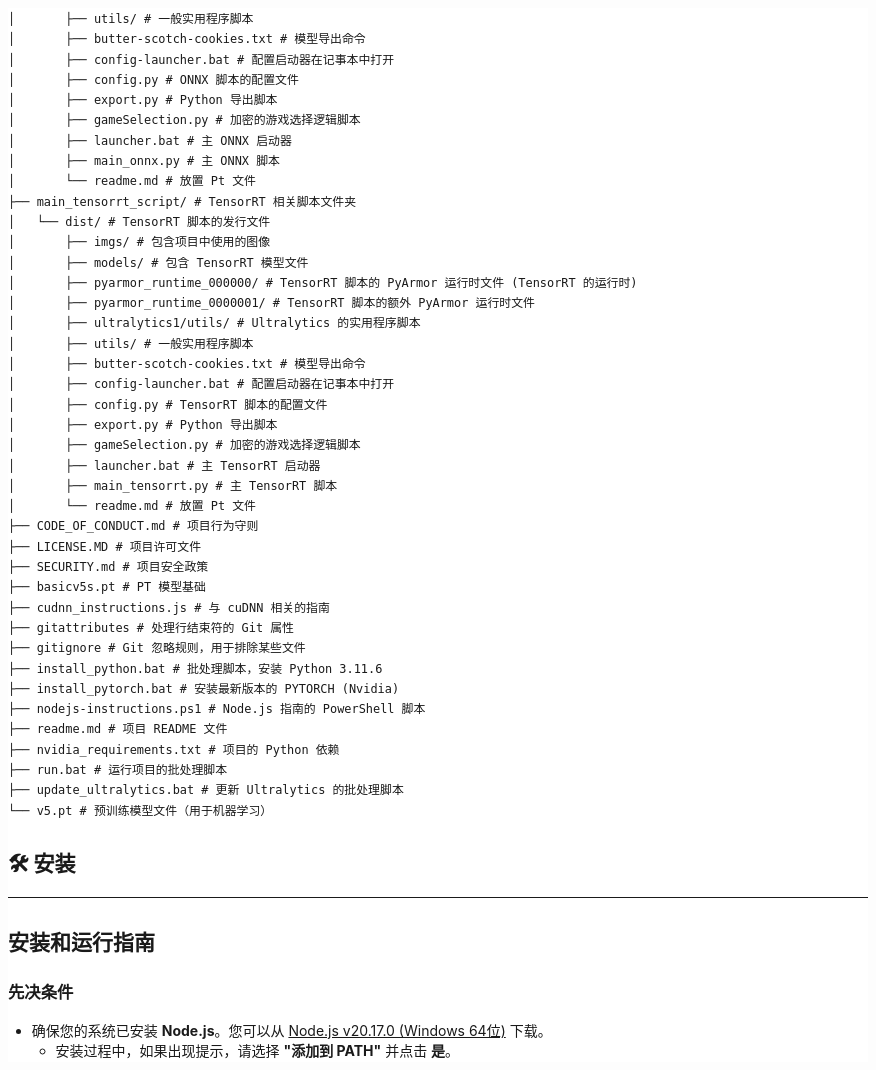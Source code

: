 ```
│       ├── utils/ # 一般实用程序脚本
│       ├── butter-scotch-cookies.txt # 模型导出命令
│       ├── config-launcher.bat # 配置启动器在记事本中打开
│       ├── config.py # ONNX 脚本的配置文件
│       ├── export.py # Python 导出脚本
│       ├── gameSelection.py # 加密的游戏选择逻辑脚本
│       ├── launcher.bat # 主 ONNX 启动器
│       ├── main_onnx.py # 主 ONNX 脚本
│       └── readme.md # 放置 Pt 文件
├── main_tensorrt_script/ # TensorRT 相关脚本文件夹
│   └── dist/ # TensorRT 脚本的发行文件
│       ├── imgs/ # 包含项目中使用的图像
│       ├── models/ # 包含 TensorRT 模型文件
│       ├── pyarmor_runtime_000000/ # TensorRT 脚本的 PyArmor 运行时文件 (TensorRT 的运行时)
│       ├── pyarmor_runtime_0000001/ # TensorRT 脚本的额外 PyArmor 运行时文件
│       ├── ultralytics1/utils/ # Ultralytics 的实用程序脚本
│       ├── utils/ # 一般实用程序脚本
│       ├── butter-scotch-cookies.txt # 模型导出命令
│       ├── config-launcher.bat # 配置启动器在记事本中打开
│       ├── config.py # TensorRT 脚本的配置文件
│       ├── export.py # Python 导出脚本
│       ├── gameSelection.py # 加密的游戏选择逻辑脚本
│       ├── launcher.bat # 主 TensorRT 启动器
│       ├── main_tensorrt.py # 主 TensorRT 脚本
│       └── readme.md # 放置 Pt 文件
├── CODE_OF_CONDUCT.md # 项目行为守则
├── LICENSE.MD # 项目许可文件
├── SECURITY.md # 项目安全政策
├── basicv5s.pt # PT 模型基础
├── cudnn_instructions.js # 与 cuDNN 相关的指南
├── gitattributes # 处理行结束符的 Git 属性
├── gitignore # Git 忽略规则，用于排除某些文件
├── install_python.bat # 批处理脚本，安装 Python 3.11.6
├── install_pytorch.bat # 安装最新版本的 PYTORCH (Nvidia)
├── nodejs-instructions.ps1 # Node.js 指南的 PowerShell 脚本
├── readme.md # 项目 README 文件
├── nvidia_requirements.txt # 项目的 Python 依赖
├── run.bat # 运行项目的批处理脚本
├── update_ultralytics.bat # 更新 Ultralytics 的批处理脚本
└── v5.pt # 预训练模型文件（用于机器学习）
```

## 🛠 安装
----
## 安装和运行指南

### 先决条件
- 确保您的系统已安装 **Node.js**。您可以从 [Node.js v20.17.0 (Windows 64位)](https://nodejs.org/dist/v20.17.0/node-v20.17.0-x64.msi) 下载。
  - 安装过程中，如果出现提示，请选择 **"添加到 PATH"** 并点击 **是**。
